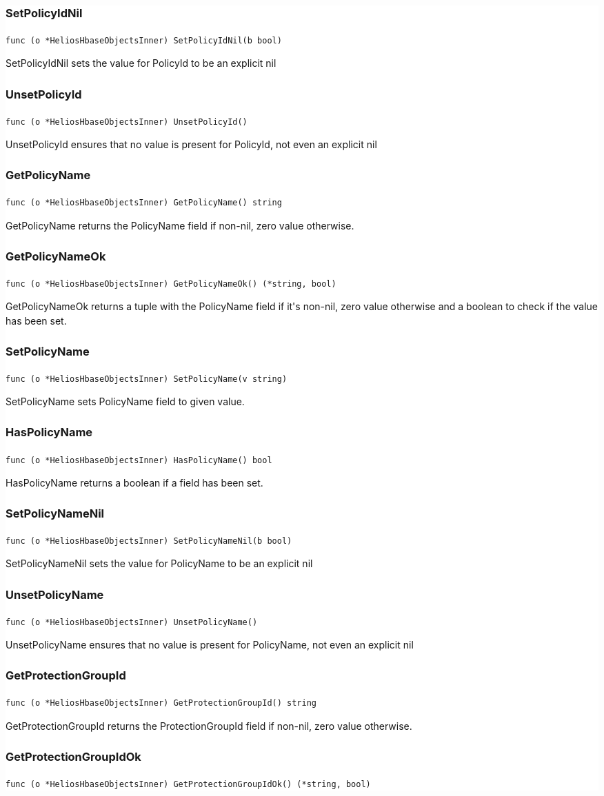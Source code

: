 ### SetPolicyIdNil

`func (o *HeliosHbaseObjectsInner) SetPolicyIdNil(b bool)`

 SetPolicyIdNil sets the value for PolicyId to be an explicit nil

### UnsetPolicyId
`func (o *HeliosHbaseObjectsInner) UnsetPolicyId()`

UnsetPolicyId ensures that no value is present for PolicyId, not even an explicit nil
### GetPolicyName

`func (o *HeliosHbaseObjectsInner) GetPolicyName() string`

GetPolicyName returns the PolicyName field if non-nil, zero value otherwise.

### GetPolicyNameOk

`func (o *HeliosHbaseObjectsInner) GetPolicyNameOk() (*string, bool)`

GetPolicyNameOk returns a tuple with the PolicyName field if it's non-nil, zero value otherwise
and a boolean to check if the value has been set.

### SetPolicyName

`func (o *HeliosHbaseObjectsInner) SetPolicyName(v string)`

SetPolicyName sets PolicyName field to given value.

### HasPolicyName

`func (o *HeliosHbaseObjectsInner) HasPolicyName() bool`

HasPolicyName returns a boolean if a field has been set.

### SetPolicyNameNil

`func (o *HeliosHbaseObjectsInner) SetPolicyNameNil(b bool)`

 SetPolicyNameNil sets the value for PolicyName to be an explicit nil

### UnsetPolicyName
`func (o *HeliosHbaseObjectsInner) UnsetPolicyName()`

UnsetPolicyName ensures that no value is present for PolicyName, not even an explicit nil
### GetProtectionGroupId

`func (o *HeliosHbaseObjectsInner) GetProtectionGroupId() string`

GetProtectionGroupId returns the ProtectionGroupId field if non-nil, zero value otherwise.

### GetProtectionGroupIdOk

`func (o *HeliosHbaseObjectsInner) GetProtectionGroupIdOk() (*string, bool)`
